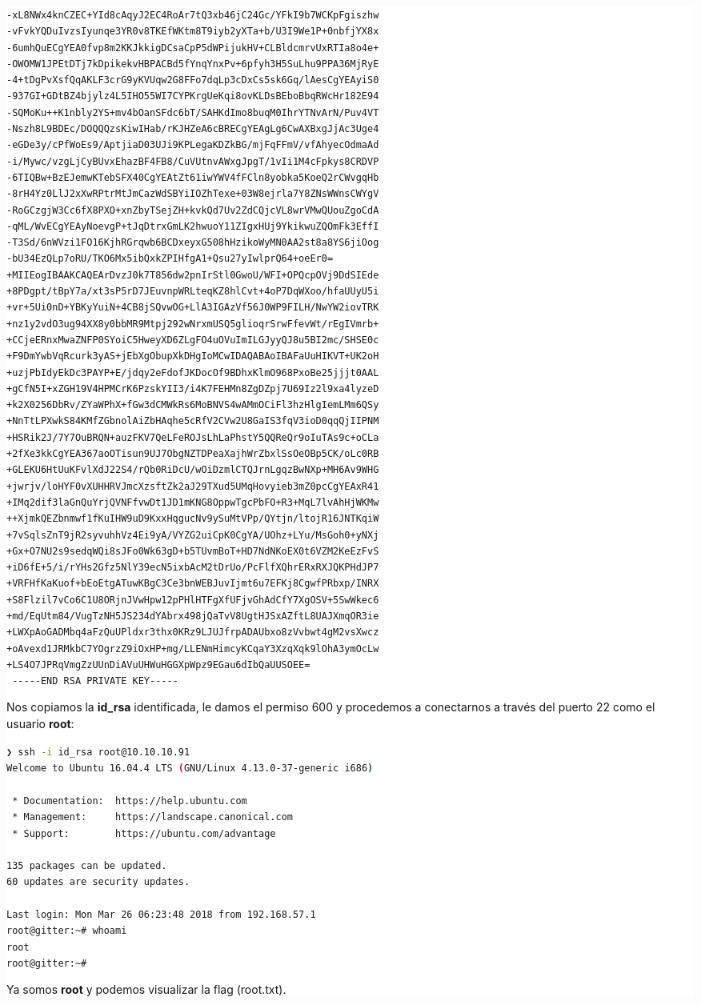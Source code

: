 ```bash
-xL8NWx4knCZEC+YId8cAqyJ2EC4RoAr7tQ3xb46jC24Gc/YFkI9b7WCKpFgiszhw
-vFvkYQDuIvzsIyunqe3YR0v8TKEfWKtm8T9iyb2yXTa+b/U3I9We1P+0nbfjYX8x
-6umhQuECgYEA0fvp8m2KKJkkigDCsaCpP5dWPijukHV+CLBldcmrvUxRTIa8o4e+
-OWOMW1JPEtDTj7kDpikekvHBPACBd5fYnqYnxPv+6pfyh3H5SuLhu9PPA36MjRyE
-4+tDgPvXsfQqAKLF3crG9yKVUqw2G8FFo7dqLp3cDxCs5sk6Gq/lAesCgYEAyiS0
-937GI+GDtBZ4bjylz4L5IHO55WI7CYPKrgUeKqi8ovKLDsBEboBbqRWcHr182E94
-SQMoKu++K1nbly2YS+mv4bOanSFdc6bT/SAHKdImo8buqM0IhrYTNvArN/Puv4VT
-Nszh8L9BDEc/DOQQQzsKiwIHab/rKJHZeA6cBRECgYEAgLg6CwAXBxgJjAc3Uge4
-eGDe3y/cPfWoEs9/AptjiaD03UJi9KPLegaKDZkBG/mjFqFFmV/vfAhyecOdmaAd
-i/Mywc/vzgLjCyBUvxEhazBF4FB8/CuVUtnvAWxgJpgT/1vIi1M4cFpkys8CRDVP
-6TIQBw+BzEJemwKTebSFX40CgYEAtZt61iwYWV4fFCln8yobka5KoeQ2rCWvgqHb
-8rH4Yz0LlJ2xXwRPtrMtJmCazWdSBYiIOZhTexe+03W8ejrla7Y8ZNsWWnsCWYgV
-RoGCzgjW3Cc6fX8PXO+xnZbyTSejZH+kvkQd7Uv2ZdCQjcVL8wrVMwQUouZgoCdA
-qML/WvECgYEAyNoevgP+tJqDtrxGmLK2hwuoY11ZIgxHUj9YkikwuZQOmFk3EffI
-T3Sd/6nWVzi1FO16KjhRGrqwb6BCDxeyxG508hHzikoWyMN0AA2st8a8YS6jiOog
-bU34EzQLp7oRU/TKO6Mx5ibQxkZPIHfgA1+Qsu27yIwlprQ64+oeEr0=
+MIIEogIBAAKCAQEArDvzJ0k7T856dw2pnIrStl0GwoU/WFI+OPQcpOVj9DdSIEde
+8PDgpt/tBpY7a/xt3sP5rD7JEuvnpWRLteqKZ8hlCvt+4oP7DqWXoo/hfaUUyU5i
+vr+5Ui0nD+YBKyYuiN+4CB8jSQvwOG+LlA3IGAzVf56J0WP9FILH/NwYW2iovTRK
+nz1y2vdO3ug94XX8y0bbMR9Mtpj292wNrxmUSQ5glioqrSrwFfevWt/rEgIVmrb+
+CCjeERnxMwaZNFP0SYoiC5HweyXD6ZLgFO4uOVuImILGJyyQJ8u5BI2mc/SHSE0c
+F9DmYwbVqRcurk3yAS+jEbXgObupXkDHgIoMCwIDAQABAoIBAFaUuHIKVT+UK2oH
+uzjPbIdyEkDc3PAYP+E/jdqy2eFdofJKDocOf9BDhxKlmO968PxoBe25jjjt0AAL
+gCfN5I+xZGH19V4HPMCrK6PzskYII3/i4K7FEHMn8ZgDZpj7U69Iz2l9xa4lyzeD
+k2X0256DbRv/ZYaWPhX+fGw3dCMWkRs6MoBNVS4wAMmOCiFl3hzHlgIemLMm6QSy
+NnTtLPXwkS84KMfZGbnolAiZbHAqhe5cRfV2CVw2U8GaIS3fqV3ioD0qqQjIIPNM
+HSRik2J/7Y7OuBRQN+auzFKV7QeLFeROJsLhLaPhstY5QQReQr9oIuTAs9c+oCLa
+2fXe3kkCgYEA367aoOTisun9UJ7ObgNZTDPeaXajhWrZbxlSsOeOBp5CK/oLc0RB
+GLEKU6HtUuKFvlXdJ22S4/rQb0RiDcU/wOiDzmlCTQJrnLgqzBwNXp+MH6Av9WHG
+jwrjv/loHYF0vXUHHRVJmcXzsftZk2aJ29TXud5UMqHovyieb3mZ0pcCgYEAxR41
+IMq2dif3laGnQuYrjQVNFfvwDt1JD1mKNG8OppwTgcPbFO+R3+MqL7lvAhHjWKMw
++XjmkQEZbnmwf1fKuIHW9uD9KxxHqgucNv9ySuMtVPp/QYtjn/ltojR16JNTKqiW
+7vSqlsZnT9jR2syvuhhVz4Ei9yA/VYZG2uiCpK0CgYA/UOhz+LYu/MsGoh0+yNXj
+Gx+O7NU2s9sedqWQi8sJFo0Wk63gD+b5TUvmBoT+HD7NdNKoEX0t6VZM2KeEzFvS
+iD6fE+5/i/rYHs2Gfz5NlY39ecN5ixbAcM2tDrUo/PcFlfXQhrERxRXJQKPHdJP7
+VRFHfKaKuof+bEoEtgATuwKBgC3Ce3bnWEBJuvIjmt6u7EFKj8CgwfPRbxp/INRX
+S8Flzil7vCo6C1U8ORjnJVwHpw12pPHlHTFgXfUFjvGhAdCfY7XgOSV+5SwWkec6
+md/EqUtm84/VugTzNH5JS234dYAbrx498jQaTvV8UgtHJSxAZftL8UAJXmqOR3ie
+LWXpAoGADMbq4aFzQuUPldxr3thx0KRz9LJUJfrpADAUbxo8zVvbwt4gM2vsXwcz
+oAvexd1JRMkbC7YOgrzZ9iOxHP+mg/LLENmHimcyKCqaY3XzqXqk9lOhA3ymOcLw
+LS4O7JPRqVmgZzUUnDiAVuUHWuHGGXpWpz9EGau6dIbQaUUSOEE=
 -----END RSA PRIVATE KEY-----
```

Nos copiamos la **id_rsa** identificada, le damos el permiso 600 y procedemos a conectarnos a través del puerto 22 como el usuario **root**:

```bash
❯ ssh -i id_rsa root@10.10.10.91
Welcome to Ubuntu 16.04.4 LTS (GNU/Linux 4.13.0-37-generic i686)

 * Documentation:  https://help.ubuntu.com
 * Management:     https://landscape.canonical.com
 * Support:        https://ubuntu.com/advantage

135 packages can be updated.
60 updates are security updates.

Last login: Mon Mar 26 06:23:48 2018 from 192.168.57.1
root@gitter:~# whoami
root
root@gitter:~#
```

Ya somos **root** y podemos visualizar la flag (root.txt).
